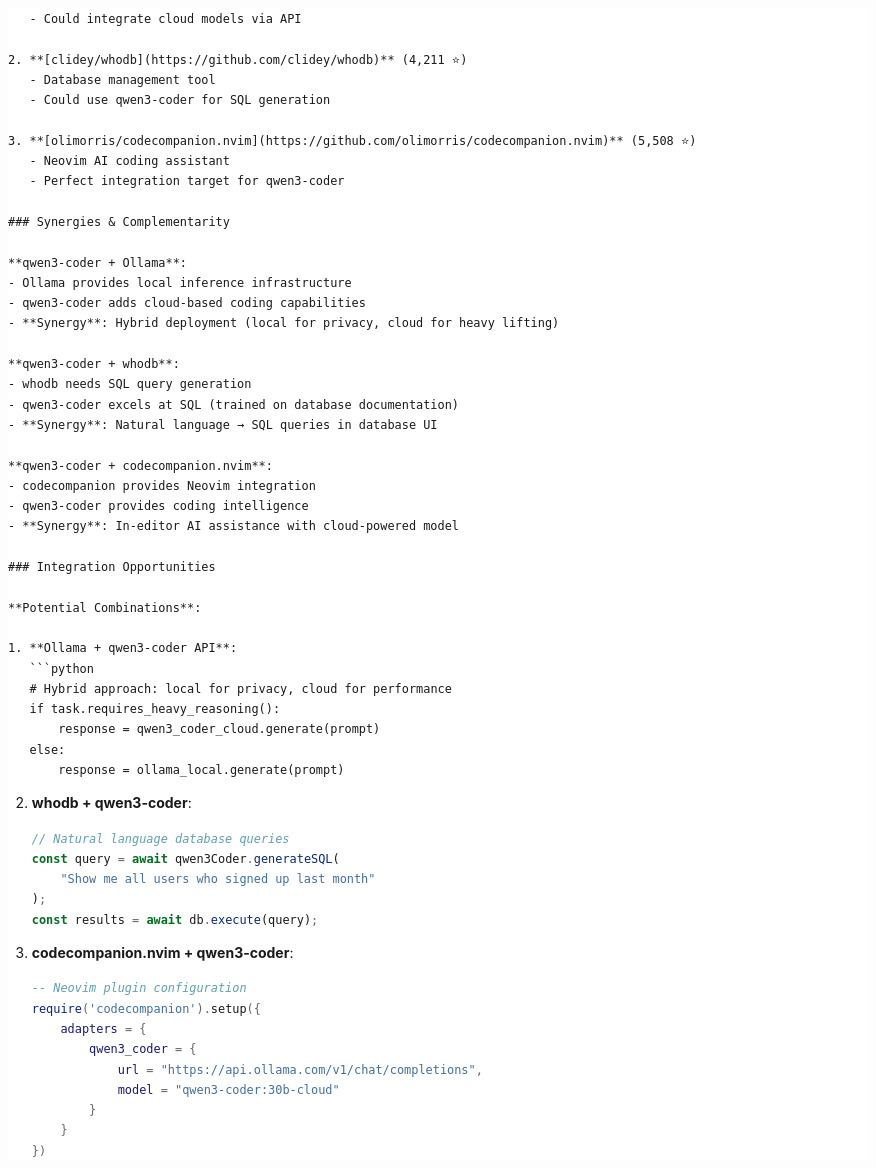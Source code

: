 ```
   - Could integrate cloud models via API

2. **[clidey/whodb](https://github.com/clidey/whodb)** (4,211 ⭐)
   - Database management tool
   - Could use qwen3-coder for SQL generation

3. **[olimorris/codecompanion.nvim](https://github.com/olimorris/codecompanion.nvim)** (5,508 ⭐)
   - Neovim AI coding assistant
   - Perfect integration target for qwen3-coder

### Synergies & Complementarity

**qwen3-coder + Ollama**:
- Ollama provides local inference infrastructure
- qwen3-coder adds cloud-based coding capabilities
- **Synergy**: Hybrid deployment (local for privacy, cloud for heavy lifting)

**qwen3-coder + whodb**:
- whodb needs SQL query generation
- qwen3-coder excels at SQL (trained on database documentation)
- **Synergy**: Natural language → SQL queries in database UI

**qwen3-coder + codecompanion.nvim**:
- codecompanion provides Neovim integration
- qwen3-coder provides coding intelligence
- **Synergy**: In-editor AI assistance with cloud-powered model

### Integration Opportunities

**Potential Combinations**:

1. **Ollama + qwen3-coder API**:
   ```python
   # Hybrid approach: local for privacy, cloud for performance
   if task.requires_heavy_reasoning():
       response = qwen3_coder_cloud.generate(prompt)
   else:
       response = ollama_local.generate(prompt)
   ```

2. **whodb + qwen3-coder**:
   ```javascript
   // Natural language database queries
   const query = await qwen3Coder.generateSQL(
       "Show me all users who signed up last month"
   );
   const results = await db.execute(query);
   ```

3. **codecompanion.nvim + qwen3-coder**:
   ```lua
   -- Neovim plugin configuration
   require('codecompanion').setup({
       adapters = {
           qwen3_coder = {
               url = "https://api.ollama.com/v1/chat/completions",
               model = "qwen3-coder:30b-cloud"
           }
       }
   })
   ```
